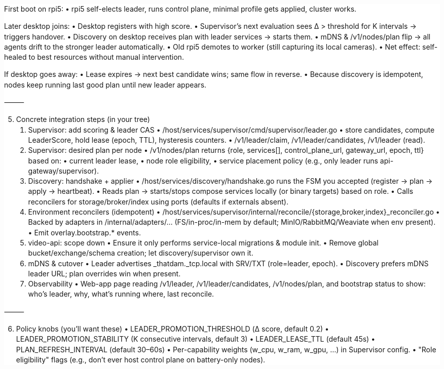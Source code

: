 First boot on rpi5:
	•	rpi5 self-elects leader, runs control plane, minimal profile gets applied, cluster works.

Later desktop joins:
	•	Desktop registers with high score.
	•	Supervisor’s next evaluation sees Δ > threshold for K intervals → triggers handover.
	•	Discovery on desktop receives plan with leader services → starts them.
	•	mDNS & /v1/nodes/plan flip → all agents drift to the stronger leader automatically.
	•	Old rpi5 demotes to worker (still capturing its local cameras).
	•	Net effect: self-healed to best resources without manual intervention.

If desktop goes away:
	•	Lease expires → next best candidate wins; same flow in reverse.
	•	Because discovery is idempotent, nodes keep running last good plan until new leader appears.

⸻

5) Concrete integration steps (in your tree)
	1.	Supervisor: add scoring & leader CAS
	•	/host/services/supervisor/cmd/supervisor/leader.go
	•	store candidates, compute LeaderScore, hold lease (epoch, TTL), hysteresis counters.
	•	/v1/leader/claim, /v1/leader/candidates, /v1/leader (read).
	2.	Supervisor: desired plan per node
	•	/v1/nodes/plan returns {role, services[], control_plane_url, gateway_url, epoch, ttl} based on:
	•	current leader lease,
	•	node role eligibility,
	•	service placement policy (e.g., only leader runs api-gateway/supervisor).
	3.	Discovery: handshake + applier
	•	/host/services/discovery/handshake.go runs the FSM you accepted (register → plan → apply → heartbeat).
	•	Reads plan → starts/stops compose services locally (or binary targets) based on role.
	•	Calls reconcilers for storage/broker/index using ports (defaults if externals absent).
	4.	Environment reconcilers (idempotent)
	•	/host/services/supervisor/internal/reconcile/{storage,broker,index}_reconciler.go
	•	Backed by adapters in /internal/adapters/… (FS/in-proc/in-mem by default; MinIO/RabbitMQ/Weaviate when env present).
	•	Emit overlay.bootstrap.* events.
	5.	video-api: scope down
	•	Ensure it only performs service-local migrations & module init.
	•	Remove global bucket/exchange/schema creation; let discovery/supervisor own it.
	6.	mDNS & cutover
	•	Leader advertises _thatdam._tcp.local with SRV/TXT (role=leader, epoch).
	•	Discovery prefers mDNS leader URL; plan overrides win when present.
	7.	Observability
	•	Web-app page reading /v1/leader, /v1/leader/candidates, /v1/nodes/plan, and bootstrap status to show: who’s leader, why, what’s running where, last reconcile.

⸻

6) Policy knobs (you’ll want these)
	•	LEADER_PROMOTION_THRESHOLD (Δ score, default 0.2)
	•	LEADER_PROMOTION_STABILITY (K consecutive intervals, default 3)
	•	LEADER_LEASE_TTL (default 45s)
	•	PLAN_REFRESH_INTERVAL (default 30–60s)
	•	Per-capability weights (w_cpu, w_ram, w_gpu, …) in Supervisor config.
	•	"Role eligibility" flags (e.g., don’t ever host control plane on battery-only nodes).
